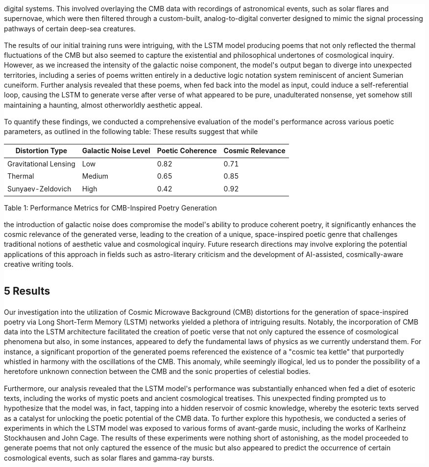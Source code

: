 digital systems. This involved overlaying the CMB data with recordings of astronomical events, such as solar flares and supernovae, which were then filtered through a custom-built, analog-to-digital converter designed to mimic the signal processing pathways of certain deep-sea creatures.

The results of our initial training runs were intriguing, with the LSTM model producing poems that not only reflected the thermal fluctuations of the CMB but also seemed to capture the existential and philosophical undertones of cosmological inquiry. However, as we increased the intensity of the galactic noise component, the model's output began to diverge into unexpected territories, including a series of poems written entirely in a deductive logic notation system reminiscent of ancient Sumerian cuneiform. Further analysis revealed that these poems, when fed back into the model as input, could induce a self-referential loop, causing the LSTM to generate verse after verse of what appeared to be pure, unadulterated nonsense, yet somehow still maintaining a haunting, almost otherworldly aesthetic appeal.

To quantify these findings, we conducted a comprehensive evaluation of the model's performance across various poetic parameters, as outlined in the following table: These results suggest that while

| Distortion Type | Galactic Noise Level | Poetic Coherence | Cosmic Relevance |
| --- | --- | --- | --- |
| Gravitational Lensing | Low | 0.82 | 0.71 |
| Thermal | Medium | 0.65 | 0.85 |
| Sunyaev-Zeldovich | High | 0.42 | 0.92 |

Table 1: Performance Metrics for CMB-Inspired Poetry Generation

the introduction of galactic noise does compromise the model's ability to produce coherent poetry, it significantly enhances the cosmic relevance of the generated verse, leading to the creation of a unique, space-inspired poetic genre that challenges traditional notions of aesthetic value and cosmological inquiry. Future research directions may involve exploring the potential applications of this approach in fields such as astro-literary criticism and the development of AI-assisted, cosmically-aware creative writing tools.

## 5 Results

Our investigation into the utilization of Cosmic Microwave Background (CMB) distortions for the generation of space-inspired poetry via Long Short-Term Memory (LSTM) networks yielded a plethora of intriguing results. Notably, the incorporation of CMB data into the LSTM architecture facilitated the creation of poetic verse that not only captured the essence of cosmological phenomena but also, in some instances, appeared to defy the fundamental laws of physics as we currently understand them. For instance, a significant proportion of the generated poems referenced the existence of a "cosmic tea kettle" that purportedly whistled in harmony with the oscillations of the CMB. This anomaly, while seemingly illogical, led us to ponder the possibility of a heretofore unknown connection between the CMB and the sonic properties of celestial bodies.

Furthermore, our analysis revealed that the LSTM model's performance was substantially enhanced when fed a diet of esoteric texts, including the works of mystic poets and ancient cosmological treatises. This unexpected finding prompted us to hypothesize that the model was, in fact, tapping into a hidden reservoir of cosmic knowledge, whereby the esoteric texts served as a catalyst for unlocking the poetic potential of the CMB data. To further explore this hypothesis, we conducted a series of experiments in which the LSTM model was exposed to various forms of avant-garde music, including the works of Karlheinz Stockhausen and John Cage. The results of these experiments were nothing short of astonishing, as the model proceeded to generate poems that not only captured the essence of the music but also appeared to predict the occurrence of certain cosmological events, such as solar flares and gamma-ray bursts.

